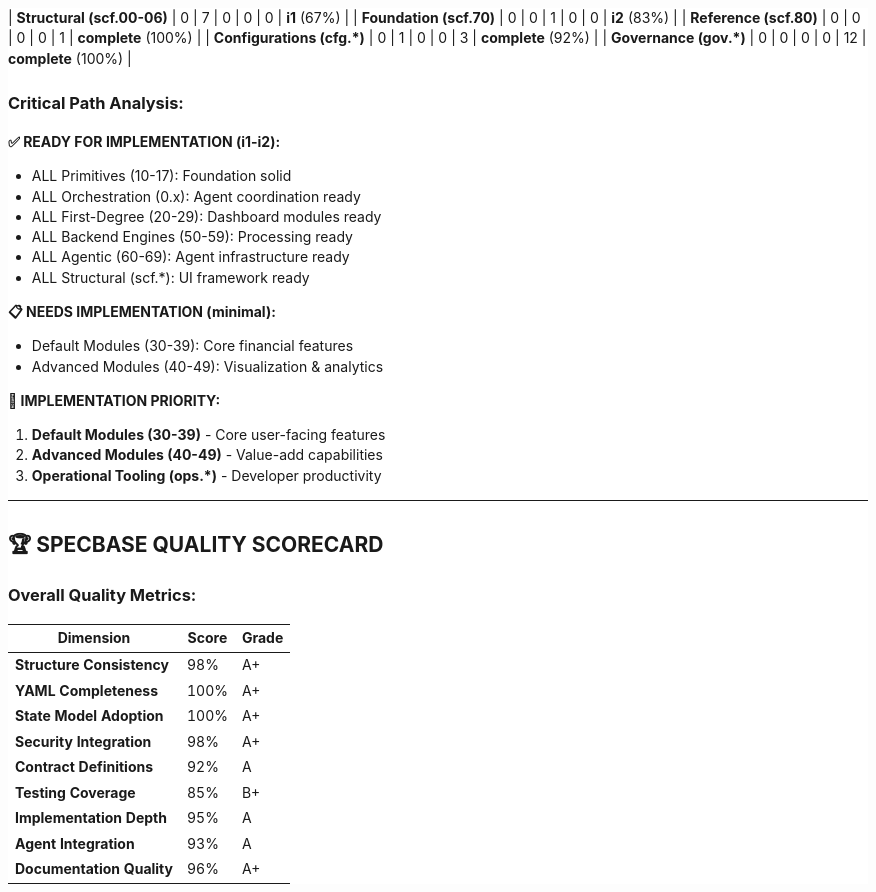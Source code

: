 | **Structural (scf.00-06)** | 0 | 7 | 0 | 0 | 0 | **i1** (67%) |
| **Foundation (scf.70)** | 0 | 0 | 1 | 0 | 0 | **i2** (83%) |
| **Reference (scf.80)** | 0 | 0 | 0 | 0 | 1 | **complete** (100%) |
| **Configurations (cfg.*)** | 0 | 1 | 0 | 0 | 3 | **complete** (92%) |
| **Governance (gov.*)** | 0 | 0 | 0 | 0 | 12 | **complete** (100%) |

### **Critical Path Analysis:**

**✅ READY FOR IMPLEMENTATION (i1-i2):**
- ALL Primitives (10-17): Foundation solid
- ALL Orchestration (0.x): Agent coordination ready
- ALL First-Degree (20-29): Dashboard modules ready
- ALL Backend Engines (50-59): Processing ready
- ALL Agentic (60-69): Agent infrastructure ready
- ALL Structural (scf.*): UI framework ready

**📋 NEEDS IMPLEMENTATION (minimal):**
- Default Modules (30-39): Core financial features
- Advanced Modules (40-49): Visualization & analytics

**🎯 IMPLEMENTATION PRIORITY:**
1. **Default Modules (30-39)** - Core user-facing features
2. **Advanced Modules (40-49)** - Value-add capabilities
3. **Operational Tooling (ops.*)** - Developer productivity

---

## 🏆 SPECBASE QUALITY SCORECARD

### **Overall Quality Metrics:**

| Dimension | Score | Grade |
|-----------|-------|-------|
| **Structure Consistency** | 98% | A+ |
| **YAML Completeness** | 100% | A+ |
| **State Model Adoption** | 100% | A+ |
| **Security Integration** | 98% | A+ |
| **Contract Definitions** | 92% | A |
| **Testing Coverage** | 85% | B+ |
| **Implementation Depth** | 95% | A |
| **Agent Integration** | 93% | A |
| **Documentation Quality** | 96% | A+ |
